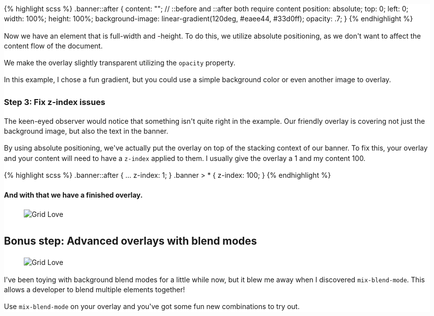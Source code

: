 {% highlight scss %}
.banner::after {
    content: ""; // ::before and ::after both require content
    position: absolute;
    top: 0;
    left: 0;
    width: 100%;
    height: 100%;
    background-image: linear-gradient(120deg, #eaee44, #33d0ff);
    opacity: .7;
}
{% endhighlight %}

Now we have an element that is full-width and -height. To do this, we utilize absolute positioning, as we don't want to affect the content flow of the document. 

We make the overlay slightly transparent utilizing the `opacity` property.

In this example, I chose a fun gradient, but you could use a simple background color or even another image to overlay.

### Step 3: Fix z-index issues

The keen-eyed observer would notice that something isn't quite right in the example. Our friendly overlay is covering not just the background image, but also the text in the banner.

By using absolute positioning, we've actually put the overlay on top of the stacking context of our banner. To fix this, your overlay and your content will need to have a `z-index` applied to them. I usually give the overlay a 1 and my content 100.

{% highlight scss %}
.banner::after {
    ...
    z-index: 1;
}
.banner > * {
    z-index: 100;
}
{% endhighlight %}


#### And with that we have a finished overlay.

<figure><img src="/images/overlay-finished.jpg" alt="Grid Love"></figure>


## Bonus step: Advanced overlays with blend modes

<figure><img src="/images/overlay-with-blend-mode.jpg" alt="Grid Love"></figure>

I've been toying with background blend modes for a little while now, but it blew me away when I discovered `mix-blend-mode`. This allows a developer to blend multiple elements together!

Use `mix-blend-mode` on your overlay and you've got some fun new combinations to try out.
